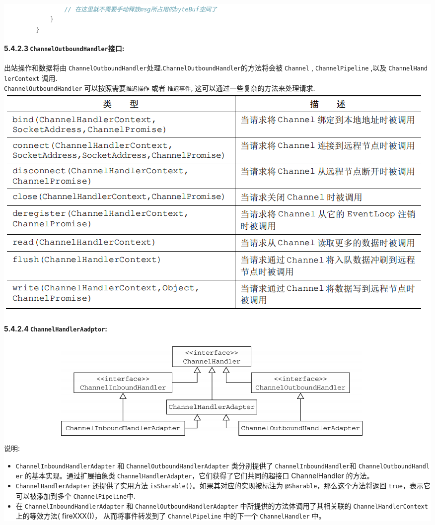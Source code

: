 ```java
                 // 在这里就不需要手动释放msg所占用的byteBuf空间了
             }  
         }
```

#### 5.4.2.3 `ChannelOutboundHandler`接口:  

出站操作和数据将由 `ChannelOutboundHandler`处理.`ChannelOutboundHandler`的方法将会被 `Channel` , `ChannelPipeline` ,以及 
`ChannelHandlerContext` 调用.  
`ChannelOutboundHandler` 可以按照需要`推迟操作` 或者 `推迟事件`, 这可以通过一些复杂的方法来处理请求.   
![ChannelOutboundHandler](../../_media/chapter13_Netty/5_netty核心组件/outbound生命周期.png)  

#### 5.4.2.4 `ChannelHandlerAadptor`:  

![ChannelHandlerAdaptor](../../_media/chapter13_Netty/5_netty核心组件/adaptor的层次结构.png)  
说明:  
- `ChannelInboundHandlerAdapter` 和 `ChannelOutboundHandlerAdapter` 类分别提供了 `ChannelInboundHandler`和 `ChannelOutboundHandler` 
  的基本实现。通过扩展抽象类 `ChannelHandlerAdapter`，它们获得了它们共同的超接口 ChannelHandler 的方法。  
- `ChannelHandlerAdapter` 还提供了实用方法 `isSharable()`。如果其对应的实现被标注为 `@Sharable`，那么这个方法将返回 `true`，表示它可以被添加到多个 
  `ChannelPipeline`中.
- 在 `ChannelInboundHandlerAdapter` 和 `ChannelOutboundHandlerAdapter` 中所提供的方法体调用了其相关联的 `ChannelHandlerContext` 上的等效方法(
  fireXXX())， 从而将事件转发到了 `ChannelPipeline` 中的下一个 `ChannelHandler` 中。
